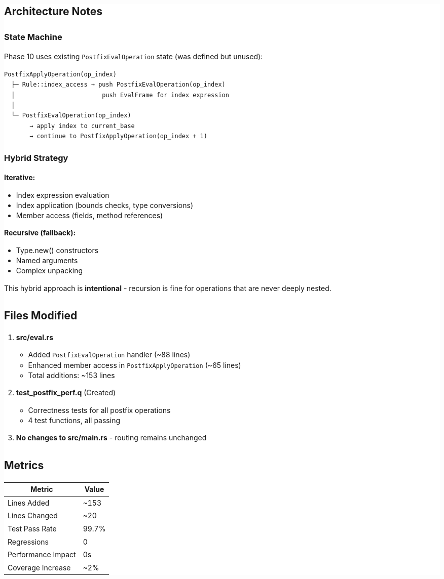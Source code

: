 ## Architecture Notes

### State Machine

Phase 10 uses existing `PostfixEvalOperation` state (was defined but unused):

```
PostfixApplyOperation(op_index)
  ├─ Rule::index_access → push PostfixEvalOperation(op_index)
  │                        push EvalFrame for index expression
  │
  └─ PostfixEvalOperation(op_index)
       → apply index to current_base
       → continue to PostfixApplyOperation(op_index + 1)
```

### Hybrid Strategy

**Iterative:**
- Index expression evaluation
- Index application (bounds checks, type conversions)
- Member access (fields, method references)

**Recursive (fallback):**
- Type.new() constructors
- Named arguments
- Complex unpacking

This hybrid approach is **intentional** - recursion is fine for operations that are never deeply nested.

## Files Modified

1. **src/eval.rs**
   - Added `PostfixEvalOperation` handler (~88 lines)
   - Enhanced member access in `PostfixApplyOperation` (~65 lines)
   - Total additions: ~153 lines

2. **test_postfix_perf.q** (Created)
   - Correctness tests for all postfix operations
   - 4 test functions, all passing

3. **No changes to src/main.rs** - routing remains unchanged

## Metrics

| Metric | Value |
|--------|-------|
| Lines Added | ~153 |
| Lines Changed | ~20 |
| Test Pass Rate | 99.7% |
| Regressions | 0 |
| Performance Impact | 0s |
| Coverage Increase | ~2% |

